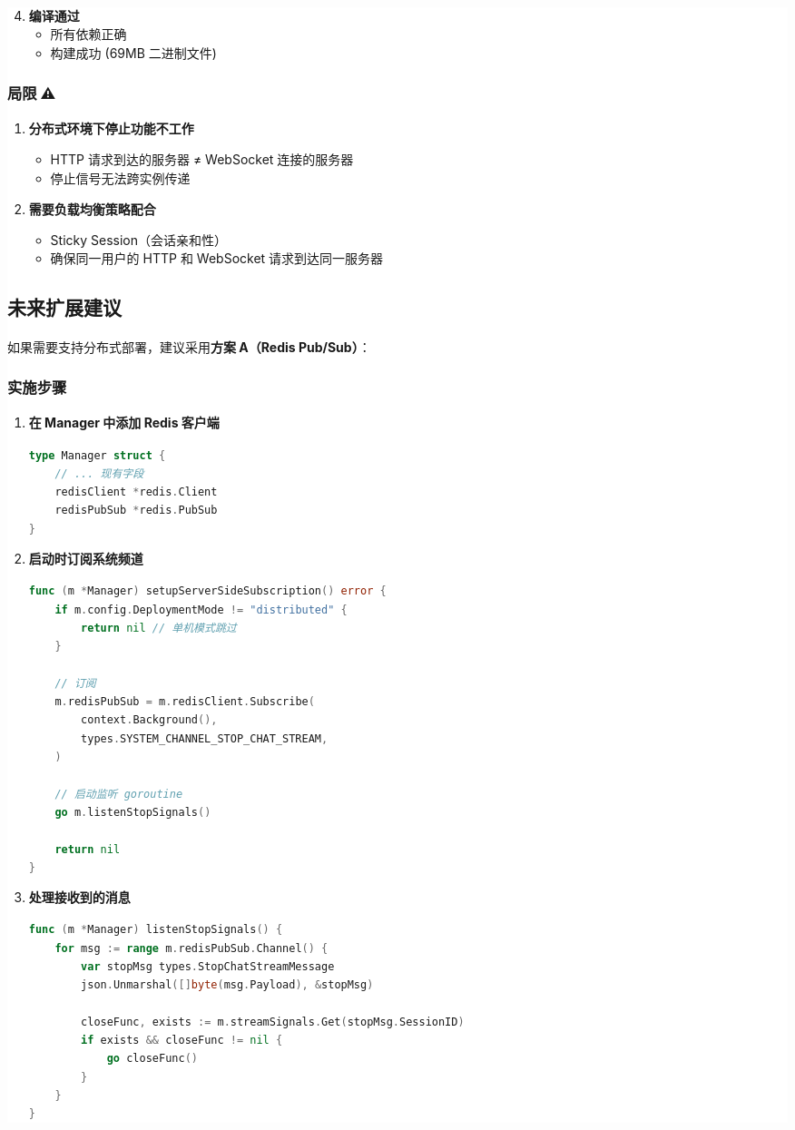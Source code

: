 4. **编译通过**
   - 所有依赖正确
   - 构建成功 (69MB 二进制文件)

### 局限 ⚠️

1. **分布式环境下停止功能不工作**
   - HTTP 请求到达的服务器 ≠ WebSocket 连接的服务器
   - 停止信号无法跨实例传递

2. **需要负载均衡策略配合**
   - Sticky Session（会话亲和性）
   - 确保同一用户的 HTTP 和 WebSocket 请求到达同一服务器

## 未来扩展建议

如果需要支持分布式部署，建议采用**方案 A（Redis Pub/Sub）**：

### 实施步骤

1. **在 Manager 中添加 Redis 客户端**
   ```go
   type Manager struct {
       // ... 现有字段
       redisClient *redis.Client
       redisPubSub *redis.PubSub
   }
   ```

2. **启动时订阅系统频道**
   ```go
   func (m *Manager) setupServerSideSubscription() error {
       if m.config.DeploymentMode != "distributed" {
           return nil // 单机模式跳过
       }

       // 订阅
       m.redisPubSub = m.redisClient.Subscribe(
           context.Background(),
           types.SYSTEM_CHANNEL_STOP_CHAT_STREAM,
       )

       // 启动监听 goroutine
       go m.listenStopSignals()

       return nil
   }
   ```

3. **处理接收到的消息**
   ```go
   func (m *Manager) listenStopSignals() {
       for msg := range m.redisPubSub.Channel() {
           var stopMsg types.StopChatStreamMessage
           json.Unmarshal([]byte(msg.Payload), &stopMsg)

           closeFunc, exists := m.streamSignals.Get(stopMsg.SessionID)
           if exists && closeFunc != nil {
               go closeFunc()
           }
       }
   }
   ```
